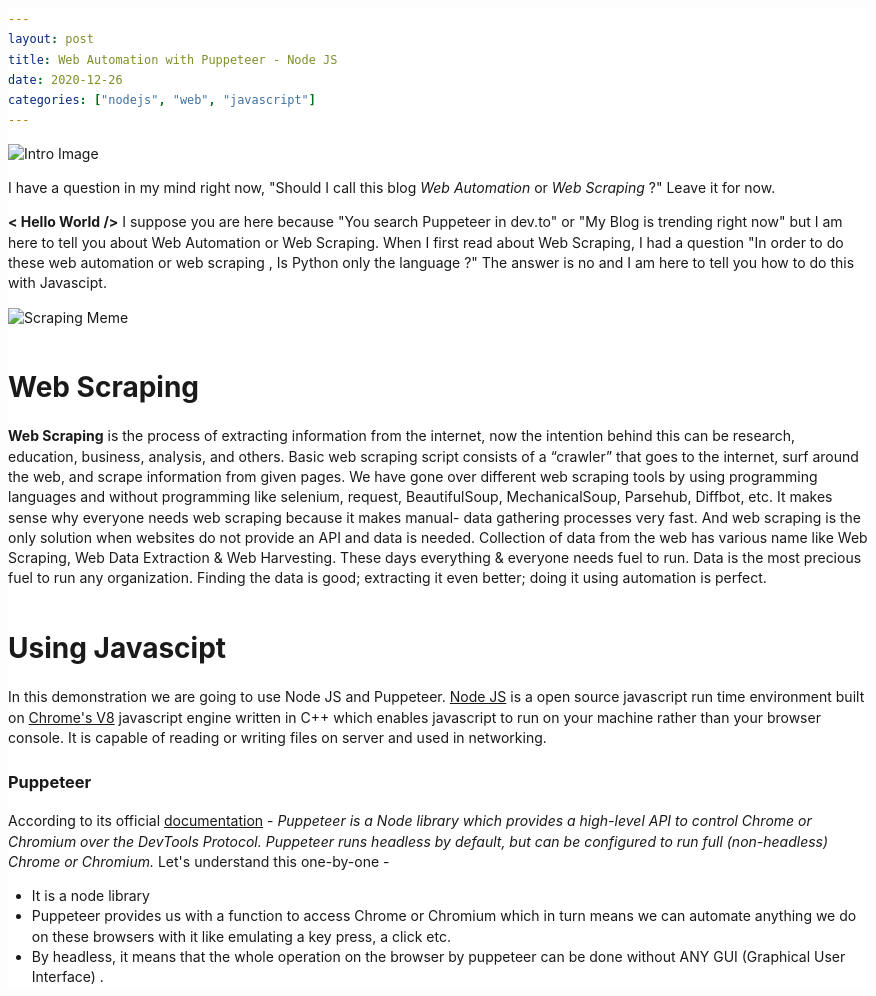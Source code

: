 ```yaml
---
layout: post
title: Web Automation with Puppeteer - Node JS
date: 2020-12-26
categories: ["nodejs", "web", "javascript"]
---
```


![Intro Image](https://dev-to-uploads.s3.amazonaws.com/i/crphsq85rsgrivdmntmj.jpg)

I have a question in my mind right now, "Should I call this blog _Web Automation_ or _Web Scraping_ ?" Leave it for now.

**< Hello World />** I suppose you are here because "You search Puppeteer in dev.to" or "My Blog is trending right now" but I am here to tell you about Web Automation or Web Scraping. When I first read about Web Scraping, I had a question "In order to do these web automation or web scraping , Is Python only the language ?" The answer is no and I am here to tell you how to do this with Javascipt.

![Scraping Meme](https://dev-to-uploads.s3.amazonaws.com/i/dz5go698tg5ioaybwbvo.png)

# Web Scraping

**Web Scraping** is the process of extracting information from the internet, now the intention behind this can be research, education, business, analysis, and others. Basic web scraping script consists of a “crawler” that goes to the internet, surf around the web, and scrape information from given pages. We have gone over different web scraping tools by using programming languages and without programming like selenium, request, BeautifulSoup, MechanicalSoup, Parsehub, Diffbot, etc. It makes sense why everyone needs web scraping because it makes manual- data gathering processes very fast. And web scraping is the only solution when websites do not provide an API and data is needed. Collection of data from the web has various name like Web Scraping, Web Data Extraction & Web Harvesting. These days everything & everyone needs fuel to run. Data is the most precious fuel to run any organization. Finding the data is good; extracting it even better; doing it using automation is perfect.

# Using Javascipt

In this demonstration we are going to use Node JS and Puppeteer. [Node JS](https://nodejs.org/en/) is a open source javascript run time environment built on [Chrome's V8](https://nodejs.dev/learn/the-v8-javascript-engine) javascript engine written in C++ which enables javascript to run on your machine rather than your browser console. It is capable of reading or writing files on server and used in networking.

### Puppeteer

According to its official [documentation](https://pptr.dev/) -
_Puppeteer is a Node library which provides a high-level API to control Chrome or Chromium over the DevTools Protocol. Puppeteer runs headless by default, but can be configured to run full (non-headless) Chrome or Chromium._
Let's understand this one-by-one -

- It is a node library
- Puppeteer provides us with a function to access Chrome or Chromium which in turn means we can automate anything we do on these browsers with it like emulating a key press, a click etc.
- By headless, it means that the whole operation on the browser by puppeteer can be done without ANY GUI (Graphical User Interface) .

